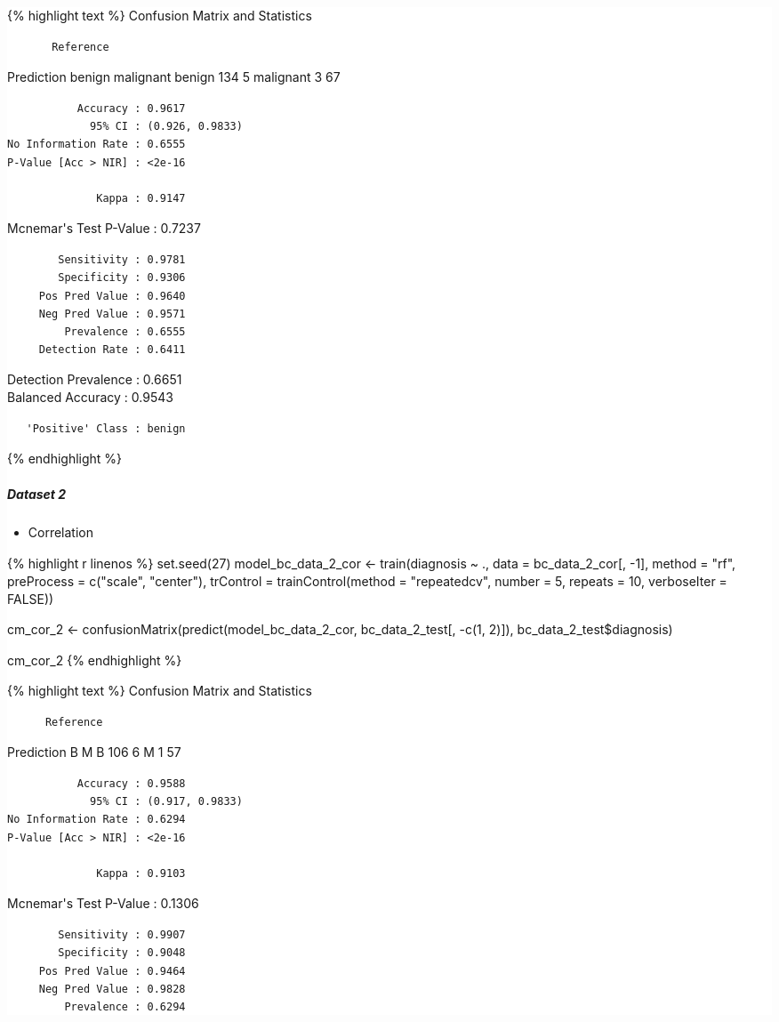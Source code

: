 

{% highlight text %}
Confusion Matrix and Statistics

           Reference
Prediction  benign malignant
  benign       134         5
  malignant      3        67
                                         
               Accuracy : 0.9617         
                 95% CI : (0.926, 0.9833)
    No Information Rate : 0.6555         
    P-Value [Acc > NIR] : <2e-16         
                                         
                  Kappa : 0.9147         
 Mcnemar's Test P-Value : 0.7237         
                                         
            Sensitivity : 0.9781         
            Specificity : 0.9306         
         Pos Pred Value : 0.9640         
         Neg Pred Value : 0.9571         
             Prevalence : 0.6555         
         Detection Rate : 0.6411         
   Detection Prevalence : 0.6651         
      Balanced Accuracy : 0.9543         
                                         
       'Positive' Class : benign         
                                         
{% endhighlight %}

##### Dataset 2

- Correlation


{% highlight r linenos %}
set.seed(27)
model_bc_data_2_cor <- train(diagnosis ~ .,
                           data = bc_data_2_cor[, -1],
                           method = "rf",
                           preProcess = c("scale", "center"),
                           trControl = trainControl(method = "repeatedcv", number = 5, repeats = 10, verboseIter = FALSE))

cm_cor_2 <- confusionMatrix(predict(model_bc_data_2_cor, bc_data_2_test[, -c(1, 2)]), bc_data_2_test$diagnosis)

cm_cor_2
{% endhighlight %}



{% highlight text %}
Confusion Matrix and Statistics

          Reference
Prediction   B   M
         B 106   6
         M   1  57
                                         
               Accuracy : 0.9588         
                 95% CI : (0.917, 0.9833)
    No Information Rate : 0.6294         
    P-Value [Acc > NIR] : <2e-16         
                                         
                  Kappa : 0.9103         
 Mcnemar's Test P-Value : 0.1306         
                                         
            Sensitivity : 0.9907         
            Specificity : 0.9048         
         Pos Pred Value : 0.9464         
         Neg Pred Value : 0.9828         
             Prevalence : 0.6294         
